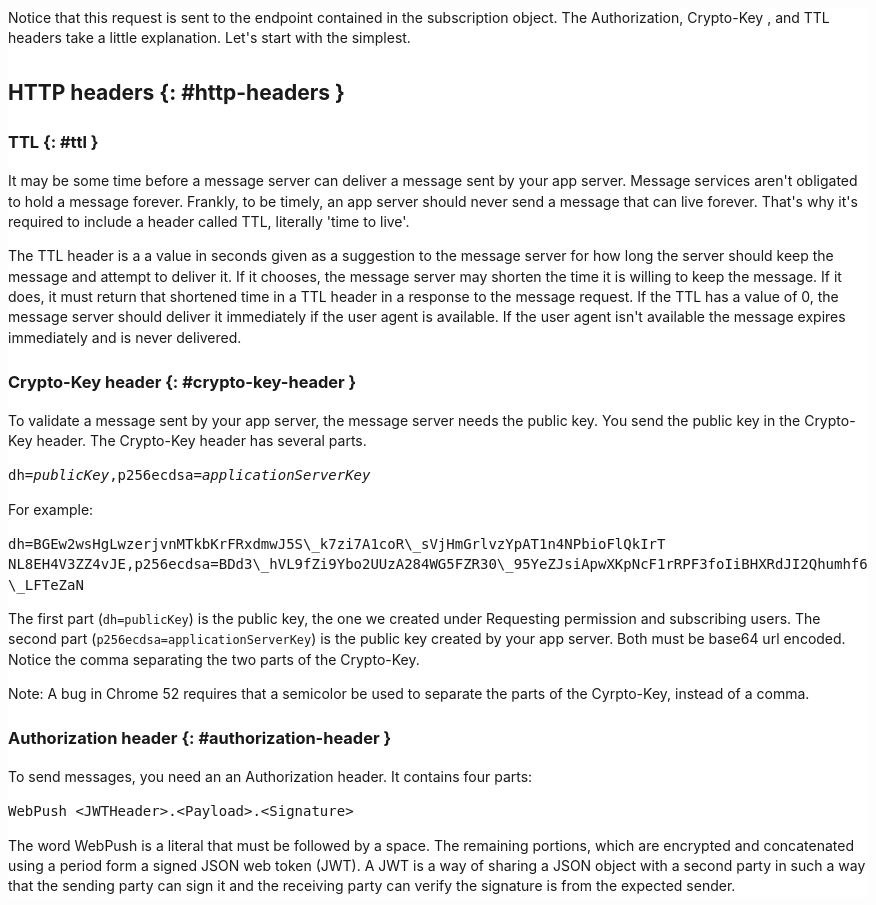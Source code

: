 Notice that this request is sent to the endpoint contained in the subscription
object. The Authorization, Crypto-Key , and TTL headers take a little
explanation. Let's start with the simplest.

## HTTP headers {: #http-headers }

### TTL {: #ttl }

It may be some time before a message server can deliver a message sent by your
app server. Message services aren't obligated to hold a message forever.
Frankly, to be timely, an app server should never send a message that can live
forever. That's why it's required to include a header called TTL, literally
'time to live'.

The TTL header is a a value in seconds given as a suggestion to the message
server for how long the server should keep the message and attempt to deliver
it. If it chooses, the message server may shorten the time it is willing to keep
the message. If it does, it must return that shortened time in a TTL header in a
response to the message request. If the TTL has a value of 0, the message server
should deliver it immediately if the user agent is available. If the user agent
isn't available the message expires immediately and is never delivered.

### Crypto-Key header {: #crypto-key-header }

To validate a message sent by your app server, the message server needs the
public key. You send the public key in the Crypto-Key header. The Crypto-Key
header has several parts.  

<pre class="prettyprint">dh=<i>publicKey</i>,p256ecdsa=<i>applicationServerKey</i></pre>  

For example:  

<pre class="prettyprint">dh=BGEw2wsHgLwzerjvnMTkbKrFRxdmwJ5S\_k7zi7A1coR\_sVjHmGrlvzYpAT1n4NPbioFlQkIrT  
NL8EH4V3ZZ4vJE,p256ecdsa=BDd3\_hVL9fZi9Ybo2UUzA284WG5FZR30\_95YeZJsiApwXKpNcF1rRPF3foIiBHXRdJI2Qhumhf6\_LFTeZaN</pre>

The first part (`dh=publicKey`) is the public key, the one we created
under Requesting permission and subscribing users. The second part
(`p256ecdsa=applicationServerKey`) is the public key created by your app server. 
Both must be base64 url encoded. Notice the  comma separating the two parts of the Crypto-Key.

Note: A bug in Chrome 52 requires that a semicolor be used to separate the parts of the Cyrpto-Key, instead of a comma.

### Authorization header {: #authorization-header }

To send messages, you need an an Authorization header. It contains four parts:  

<pre class="prettyprint">WebPush &lt;JWTHeader&gt;.&lt;Payload&gt;.&lt;Signature&gt;</pre>

The word WebPush is a literal that must be followed by a space. The remaining
portions, which are encrypted and concatenated using a period form a signed JSON
web token (JWT). A JWT is a way of sharing a JSON object with a second party in
such a way that the sending party can sign it and the receiving party can verify
the signature is from the expected sender.   
